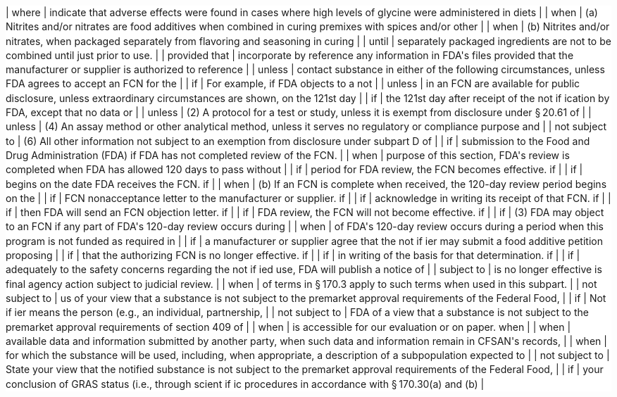 | where          | indicate that adverse effects were found in cases where high levels of glycine were administered in diets                      |
| when           | (a) Nitrites and/or nitrates are food additives  when combined in curing premixes with spices and/or other                     |
| when           | (b) Nitrites and/or nitrates,  when packaged separately from flavoring and seasoning in curing                                 |
| until          | separately packaged ingredients are not to be combined until  just prior to use.                                               |
| provided that  | incorporate by reference any information in FDA's files provided that the manufacturer or supplier is authorized to reference  |
| unless         | contact substance in either of the following circumstances, unless FDA agrees to accept an FCN for the                         |
| if             | For example,  if  FDA objects to a not                                                                                         |
| unless         | in an FCN are available for public disclosure, unless extraordinary circumstances are shown, on the 121st day                  |
| if             | the 121st day after receipt of the not if ication by FDA, except that no data or                                               |
| unless         | (2) A protocol for a test or study,  unless it is exempt from disclosure under &#167;&#8201;20.61 of                           |
| unless         | (4) An assay method or other analytical method,  unless it serves no regulatory or compliance purpose and                      |
| not subject to | (6) All other information  not subject to an exemption from disclosure under subpart D of                                      |
| if             | submission to the Food and Drug Administration (FDA) if  FDA has not completed review of the FCN.                              |
| when           | purpose of this section, FDA's review is completed when FDA has allowed 120 days to pass without                               |
| if             | period for FDA review, the FCN becomes effective. if                                                                           |
| if             | begins on the date FDA receives the FCN. if                                                                                    |
| when           | (b) If an FCN is complete  when received, the 120-day review period begins on the                                              |
| if             | FCN nonacceptance letter to the manufacturer or supplier. if                                                                   |
| if             | acknowledge in writing its receipt of that FCN. if                                                                             |
| if             | then FDA will send an FCN objection letter. if                                                                                 |
| if             | FDA review, the FCN will not become effective. if                                                                              |
| if             | (3) FDA may object to an FCN  if any part of FDA's 120-day review occurs during                                                |
| when           | of FDA's 120-day review occurs during a period when this program is not funded as required in                                  |
| if             | a manufacturer or supplier agree that the not if ier may submit a food additive petition proposing                             |
| if             | that the authorizing FCN is no longer effective. if                                                                            |
| if             | in writing of the basis for that determination. if                                                                             |
| if             | adequately to the safety concerns regarding the not if ied use, FDA will publish a notice of                                   |
| subject to     | is no longer effective is final agency action subject to  judicial review.                                                     |
| when           | of terms in &#167;&#8201;170.3 apply to such terms when  used in this subpart.                                                 |
| not subject to | us of your view that a substance is not subject to the premarket approval requirements of the Federal Food,                    |
| if             | Not if ier means the person (e.g., an individual, partnership,                                                                 |
| not subject to | FDA of a view that a substance is not subject to the premarket approval requirements of section 409 of                         |
| when           | is accessible for our evaluation or on paper. when                                                                             |
| when           | available data and information submitted by another party, when such data and information remain in CFSAN's records,           |
| when           | for which the substance will be used, including, when appropriate, a description of a subpopulation expected to                |
| not subject to | State your view that the notified substance is not subject to the premarket approval requirements of the Federal Food,         |
| if             | your conclusion of GRAS status (i.e., through scient if ic procedures in accordance with &#167;&#8201;170.30(a) and (b)        |